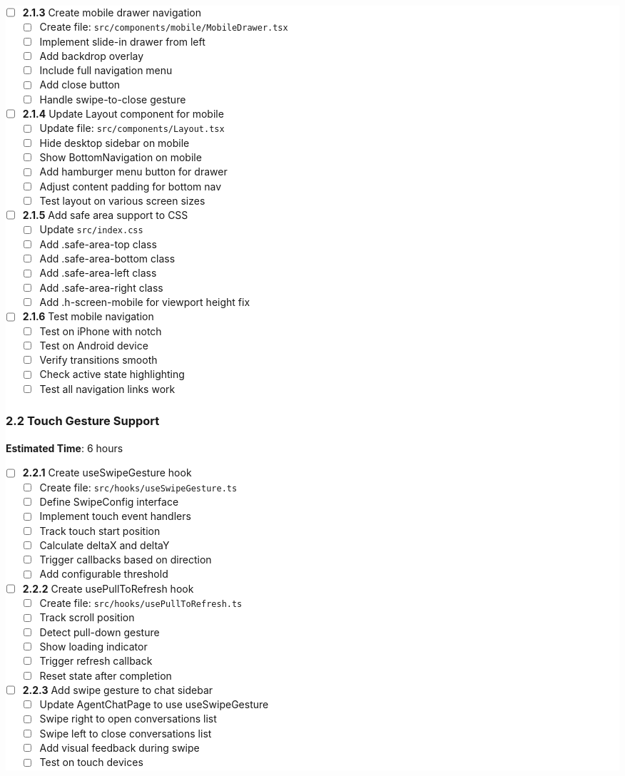 - [ ] **2.1.3** Create mobile drawer navigation
  - [ ] Create file: `src/components/mobile/MobileDrawer.tsx`
  - [ ] Implement slide-in drawer from left
  - [ ] Add backdrop overlay
  - [ ] Include full navigation menu
  - [ ] Add close button
  - [ ] Handle swipe-to-close gesture

- [ ] **2.1.4** Update Layout component for mobile
  - [ ] Update file: `src/components/Layout.tsx`
  - [ ] Hide desktop sidebar on mobile
  - [ ] Show BottomNavigation on mobile
  - [ ] Add hamburger menu button for drawer
  - [ ] Adjust content padding for bottom nav
  - [ ] Test layout on various screen sizes

- [ ] **2.1.5** Add safe area support to CSS
  - [ ] Update `src/index.css`
  - [ ] Add .safe-area-top class
  - [ ] Add .safe-area-bottom class
  - [ ] Add .safe-area-left class
  - [ ] Add .safe-area-right class
  - [ ] Add .h-screen-mobile for viewport height fix

- [ ] **2.1.6** Test mobile navigation
  - [ ] Test on iPhone with notch
  - [ ] Test on Android device
  - [ ] Verify transitions smooth
  - [ ] Check active state highlighting
  - [ ] Test all navigation links work

### 2.2 Touch Gesture Support
**Estimated Time**: 6 hours

- [ ] **2.2.1** Create useSwipeGesture hook
  - [ ] Create file: `src/hooks/useSwipeGesture.ts`
  - [ ] Define SwipeConfig interface
  - [ ] Implement touch event handlers
  - [ ] Track touch start position
  - [ ] Calculate deltaX and deltaY
  - [ ] Trigger callbacks based on direction
  - [ ] Add configurable threshold

- [ ] **2.2.2** Create usePullToRefresh hook
  - [ ] Create file: `src/hooks/usePullToRefresh.ts`
  - [ ] Track scroll position
  - [ ] Detect pull-down gesture
  - [ ] Show loading indicator
  - [ ] Trigger refresh callback
  - [ ] Reset state after completion

- [ ] **2.2.3** Add swipe gesture to chat sidebar
  - [ ] Update AgentChatPage to use useSwipeGesture
  - [ ] Swipe right to open conversations list
  - [ ] Swipe left to close conversations list
  - [ ] Add visual feedback during swipe
  - [ ] Test on touch devices
